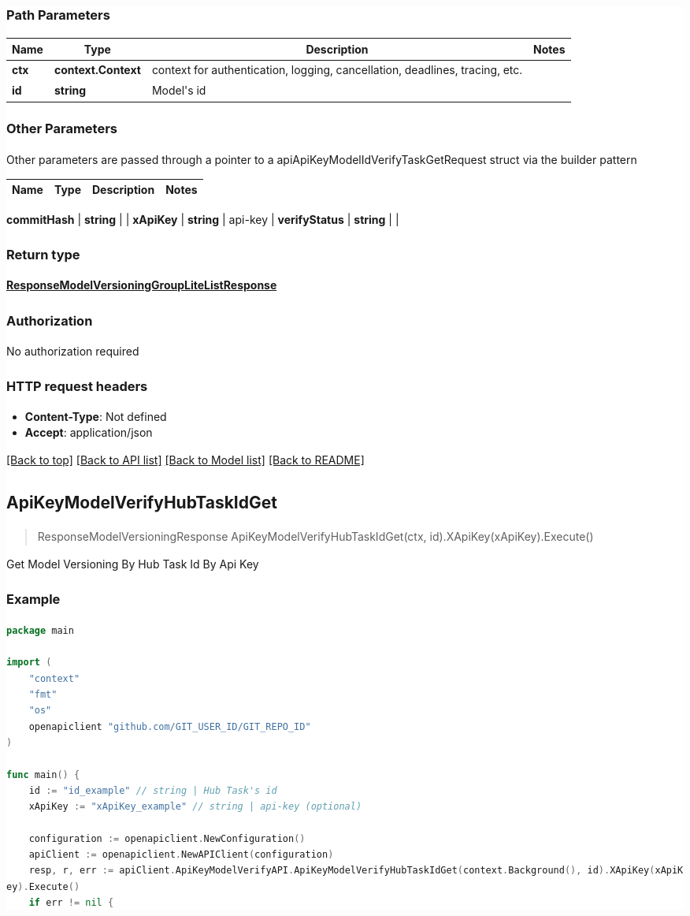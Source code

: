 ### Path Parameters


Name | Type | Description  | Notes
------------- | ------------- | ------------- | -------------
**ctx** | **context.Context** | context for authentication, logging, cancellation, deadlines, tracing, etc.
**id** | **string** | Model&#39;s id | 

### Other Parameters

Other parameters are passed through a pointer to a apiApiKeyModelIdVerifyTaskGetRequest struct via the builder pattern


Name | Type | Description  | Notes
------------- | ------------- | ------------- | -------------

 **commitHash** | **string** |  | 
 **xApiKey** | **string** | api-key | 
 **verifyStatus** | **string** |  | 

### Return type

[**ResponseModelVersioningGroupLiteListResponse**](ResponseModelVersioningGroupLiteListResponse.md)

### Authorization

No authorization required

### HTTP request headers

- **Content-Type**: Not defined
- **Accept**: application/json

[[Back to top]](#) [[Back to API list]](../README.md#documentation-for-api-endpoints)
[[Back to Model list]](../README.md#documentation-for-models)
[[Back to README]](../README.md)


## ApiKeyModelVerifyHubTaskIdGet

> ResponseModelVersioningResponse ApiKeyModelVerifyHubTaskIdGet(ctx, id).XApiKey(xApiKey).Execute()

Get Model Versioning By Hub Task Id By Api Key

### Example

```go
package main

import (
	"context"
	"fmt"
	"os"
	openapiclient "github.com/GIT_USER_ID/GIT_REPO_ID"
)

func main() {
	id := "id_example" // string | Hub Task's id
	xApiKey := "xApiKey_example" // string | api-key (optional)

	configuration := openapiclient.NewConfiguration()
	apiClient := openapiclient.NewAPIClient(configuration)
	resp, r, err := apiClient.ApiKeyModelVerifyAPI.ApiKeyModelVerifyHubTaskIdGet(context.Background(), id).XApiKey(xApiKey).Execute()
	if err != nil {
```